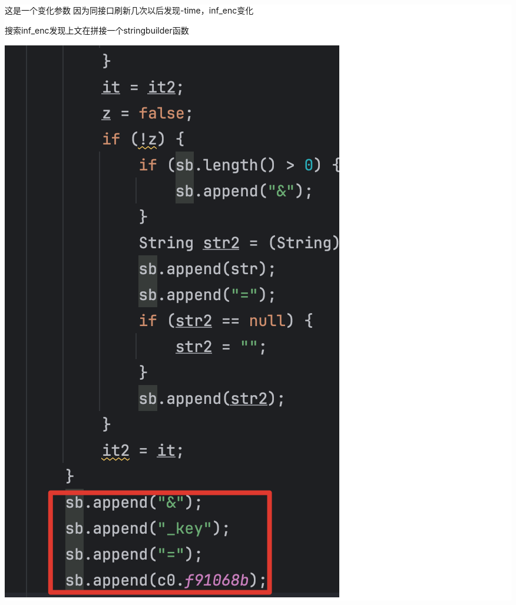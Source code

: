 这是一个变化参数 因为同接口刷新几次以后发现-time，inf_enc变化

搜索inf_enc发现上文在拼接一个stringbuilder函数



![image-20240413022148332](./img/assets/image-20240413022148332.png)
